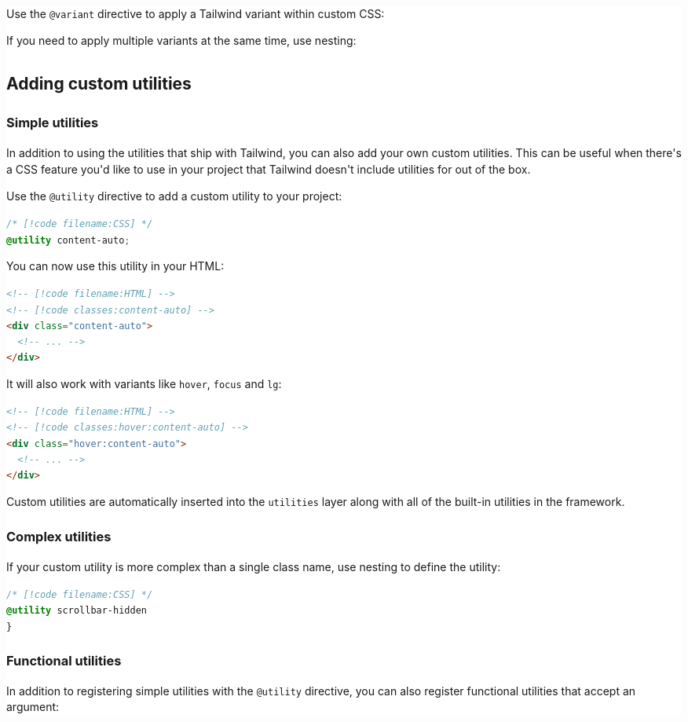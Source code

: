 Use the `@variant` directive to apply a Tailwind variant within custom CSS:

If you need to apply multiple variants at the same time, use nesting:

## Adding custom utilities

### Simple utilities

In addition to using the utilities that ship with Tailwind, you can also add your own custom utilities. This can be useful when there's a CSS feature you'd like to use in your project that Tailwind doesn't include utilities for out of the box.

Use the `@utility` directive to add a custom utility to your project:

```css
/* [!code filename:CSS] */
@utility content-auto;
```

You can now use this utility in your HTML:

```html
<!-- [!code filename:HTML] -->
<!-- [!code classes:content-auto] -->
<div class="content-auto">
  <!-- ... -->
</div>
```

It will also work with variants like `hover`, `focus` and `lg`:

```html
<!-- [!code filename:HTML] -->
<!-- [!code classes:hover:content-auto] -->
<div class="hover:content-auto">
  <!-- ... -->
</div>
```

Custom utilities are automatically inserted into the `utilities` layer along with all of the built-in utilities in the framework.

### Complex utilities

If your custom utility is more complex than a single class name, use nesting to define the utility:

```css
/* [!code filename:CSS] */
@utility scrollbar-hidden
}
```

### Functional utilities

In addition to registering simple utilities with the `@utility` directive, you can also register functional utilities that accept an argument:
